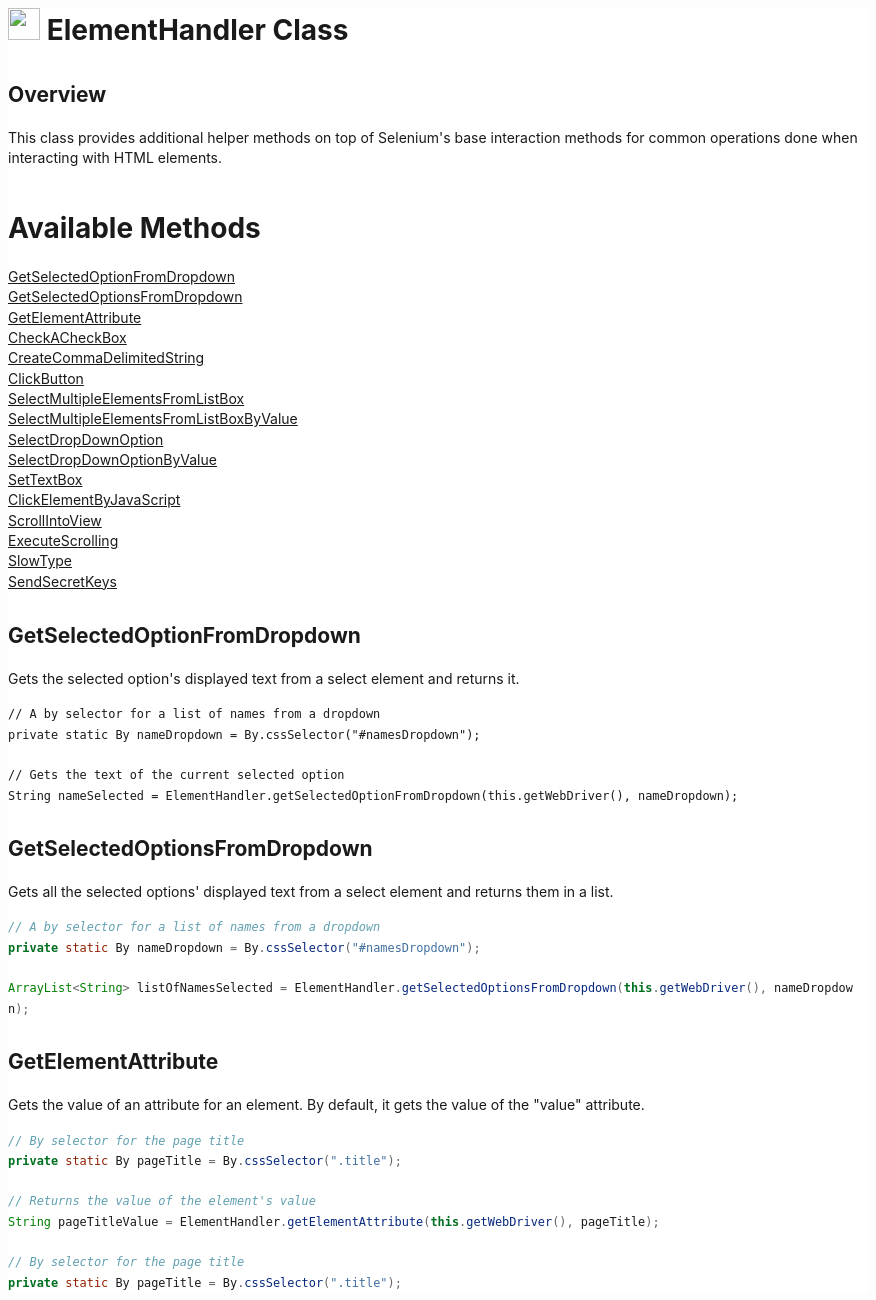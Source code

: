 # <img src="resources/jmaqslogo.jpg" height="32" width="32"> ElementHandler Class

## Overview
This class provides additional helper methods on top of Selenium's base interaction methods for common operations done when interacting with HTML elements.

# Available Methods
[GetSelectedOptionFromDropdown](#GetSelectedOptionFromDropdown)  
[GetSelectedOptionsFromDropdown](#GetSelectedOptionsFromDropdown)  
[GetElementAttribute](#GetElementAttribute)  
[CheckACheckBox](#CheckACheckbox)  
[CreateCommaDelimitedString](#CreateCommaDelimitedString)  
[ClickButton](#ClickButton)  
[SelectMultipleElementsFromListBox](#SelectMultipleElementsFromListBox)  
[SelectMultipleElementsFromListBoxByValue](#SelectMultipleElementsFromListBoxByValue)  
[SelectDropDownOption](#SelectDropDownOption)  
[SelectDropDownOptionByValue](#SelectDropDownOptionByValue)  
[SetTextBox](#SetTextBox)  
[ClickElementByJavaScript](#ClickElementByJavaScript)  
[ScrollIntoView](#ScrollIntoView)  
[ExecuteScrolling](#ExecuteScrolling)  
[SlowType](#SlowType)  
[SendSecretKeys](#SendSecretKeys)  

## GetSelectedOptionFromDropdown
Gets the selected option's displayed text from a select element and returns it.
```javaSelectDropDownOption
// A by selector for a list of names from a dropdown
private static By nameDropdown = By.cssSelector("#namesDropdown");

// Gets the text of the current selected option
String nameSelected = ElementHandler.getSelectedOptionFromDropdown(this.getWebDriver(), nameDropdown);
```

## GetSelectedOptionsFromDropdown
Gets all the selected options' displayed text from a select element and returns them in a list.
```java
// A by selector for a list of names from a dropdown
private static By nameDropdown = By.cssSelector("#namesDropdown");

ArrayList<String> listOfNamesSelected = ElementHandler.getSelectedOptionsFromDropdown(this.getWebDriver(), nameDropdown);
```

## GetElementAttribute
Gets the value of an attribute for an element. By default, it gets the value of the "value" attribute.
```java
// By selector for the page title
private static By pageTitle = By.cssSelector(".title");

// Returns the value of the element's value
String pageTitleValue = ElementHandler.getElementAttribute(this.getWebDriver(), pageTitle);

// By selector for the page title
private static By pageTitle = By.cssSelector(".title");

```